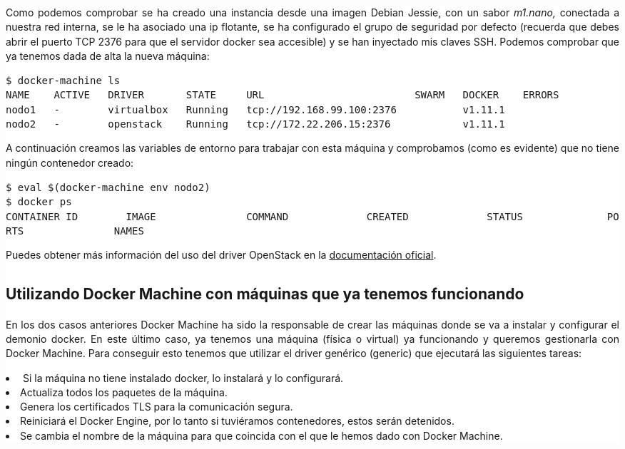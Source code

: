 <p style="text-align: justify;">
  Como podemos comprobar se ha creado una instancia desde una imagen Debian Jessie, con un sabor <em>m1.nano, </em>conectada a nuestra red interna, se le ha asociado una ip flotante, se ha configurado el grupo de seguridad por defecto (recuerda que debes abrir el puerto TCP 2376 para que el servidor docker sea accesible) y se han inyectado mis claves SSH. Podemos comprobar que ya tenemos dada de alta la nueva máquina:
</p>

<pre>$ docker-machine ls
NAME    ACTIVE   DRIVER       STATE     URL                         SWARM   DOCKER    ERRORS
nodo1   -        virtualbox   Running   tcp://192.168.99.100:2376           v1.11.1
nodo2   -        openstack    Running   tcp://172.22.206.15:2376            v1.11.1   
</pre>

<p style="text-align: justify;">
  A continuación creamos las variables de entorno para trabajar con esta máquina y comprobamos (como es evidente) que no tiene ningún contenedor creado:
</p>

<pre>$ eval $(docker-machine env nodo2)
$ docker ps
CONTAINER ID        IMAGE               COMMAND             CREATED             STATUS              PORTS               NAMES
</pre>

<p style="text-align: justify;">
  Puedes obtener más información del uso del driver OpenStack en la <a href="https://docs.docker.com/machine/drivers/openstack/">documentación oficial</a>.
</p>

## Utilizando Docker Machine con máquinas que ya tenemos funcionando

<p style="text-align: justify;">
  En los dos casos anteriores Docker Machine ha sido la responsable de crear las máquinas donde se va a instalar y configurar el demonio docker. En este último caso, ya tenemos una máquina (física o virtual) ya funcionando y queremos gestionarla con Docker Machine. Para conseguir esto tenemos que utilizar el driver genérico (generic) que ejecutará las siguientes tareas:
</p>

<li style="text-align: justify;">
   Si la máquina no tiene instalado docker, lo instalará y lo configurará.
</li>
<li style="text-align: justify;">
  Actualiza todos los paquetes de la máquina.
</li>
<li style="text-align: justify;">
  Genera los certificados TLS para la comunicación segura.
</li>
<li style="text-align: justify;">
  Reiniciará el Docker Engine, por lo tanto si tuviéramos contenedores, estos serán detenidos.
</li>
<li style="text-align: justify;">
  Se cambia el nombre de la máquina para que coincida con el que le hemos dado con Docker Machine.
</li>
